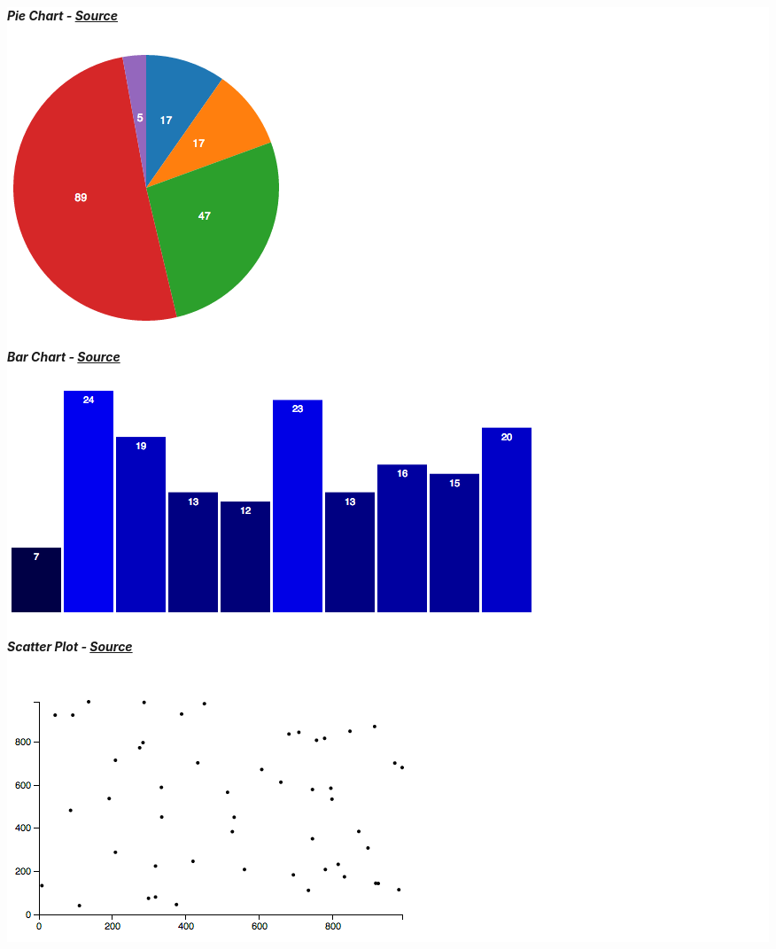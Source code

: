 ##### Pie Chart - [Source](d3-example/client/pie/)
![image](images/pie.png)

##### Bar Chart - [Source](d3-example/client/bar/)
![image](images/bar.png)

##### Scatter Plot - [Source](d3-example/client/scatter/)
![image](images/scatter.png)

